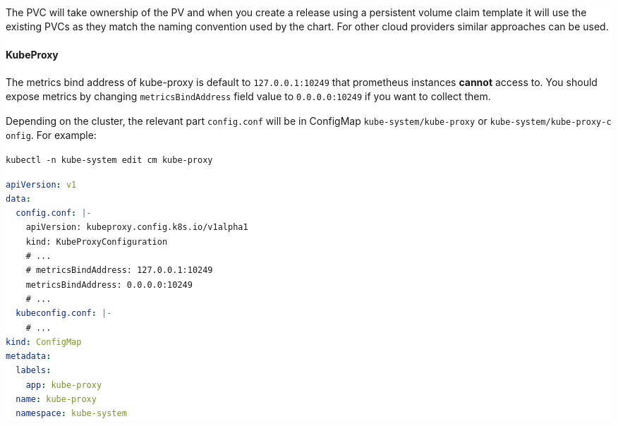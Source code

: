 The PVC will take ownership of the PV and when you create a release using a persistent volume claim template it will use the existing PVCs as they match the naming convention used by the chart. For other cloud providers similar approaches can be used.

#### KubeProxy

The metrics bind address of kube-proxy is default to `127.0.0.1:10249` that prometheus instances **cannot** access to. You should expose metrics by changing `metricsBindAddress` field value to `0.0.0.0:10249` if you want to collect them.

Depending on the cluster, the relevant part `config.conf` will be in ConfigMap `kube-system/kube-proxy` or `kube-system/kube-proxy-config`. For example:

```console
kubectl -n kube-system edit cm kube-proxy
```

```yaml
apiVersion: v1
data:
  config.conf: |-
    apiVersion: kubeproxy.config.k8s.io/v1alpha1
    kind: KubeProxyConfiguration
    # ...
    # metricsBindAddress: 127.0.0.1:10249
    metricsBindAddress: 0.0.0.0:10249
    # ...
  kubeconfig.conf: |-
    # ...
kind: ConfigMap
metadata:
  labels:
    app: kube-proxy
  name: kube-proxy
  namespace: kube-system
```
